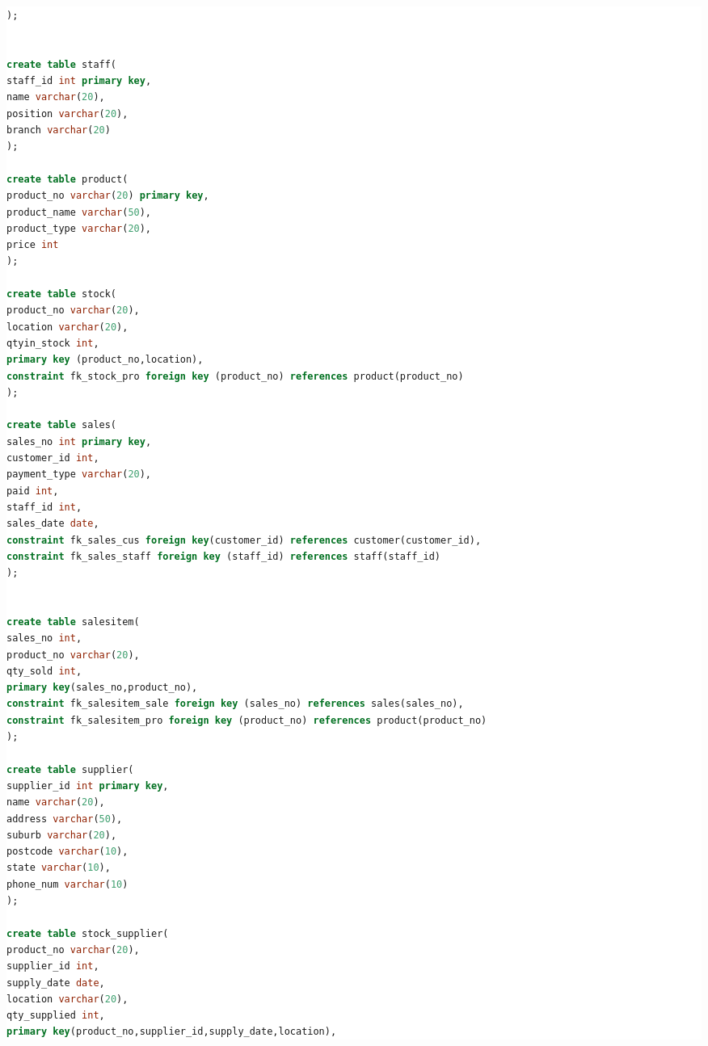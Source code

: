 ```sql
);


create table staff(
staff_id int primary key,
name varchar(20),
position varchar(20),
branch varchar(20)
);

create table product(
product_no varchar(20) primary key,
product_name varchar(50),
product_type varchar(20),
price int
);

create table stock(
product_no varchar(20),
location varchar(20),
qtyin_stock int,
primary key (product_no,location),
constraint fk_stock_pro foreign key (product_no) references product(product_no)
);

create table sales(
sales_no int primary key,
customer_id int,
payment_type varchar(20),
paid int,
staff_id int,
sales_date date,
constraint fk_sales_cus foreign key(customer_id) references customer(customer_id),
constraint fk_sales_staff foreign key (staff_id) references staff(staff_id)
);           


create table salesitem(
sales_no int,
product_no varchar(20),
qty_sold int,
primary key(sales_no,product_no),
constraint fk_salesitem_sale foreign key (sales_no) references sales(sales_no),
constraint fk_salesitem_pro foreign key (product_no) references product(product_no)
);

create table supplier(
supplier_id int primary key,
name varchar(20),
address varchar(50),
suburb varchar(20),
postcode varchar(10),
state varchar(10),
phone_num varchar(10)
);

create table stock_supplier(
product_no varchar(20),
supplier_id int,
supply_date date,
location varchar(20),
qty_supplied int,
primary key(product_no,supplier_id,supply_date,location),
```